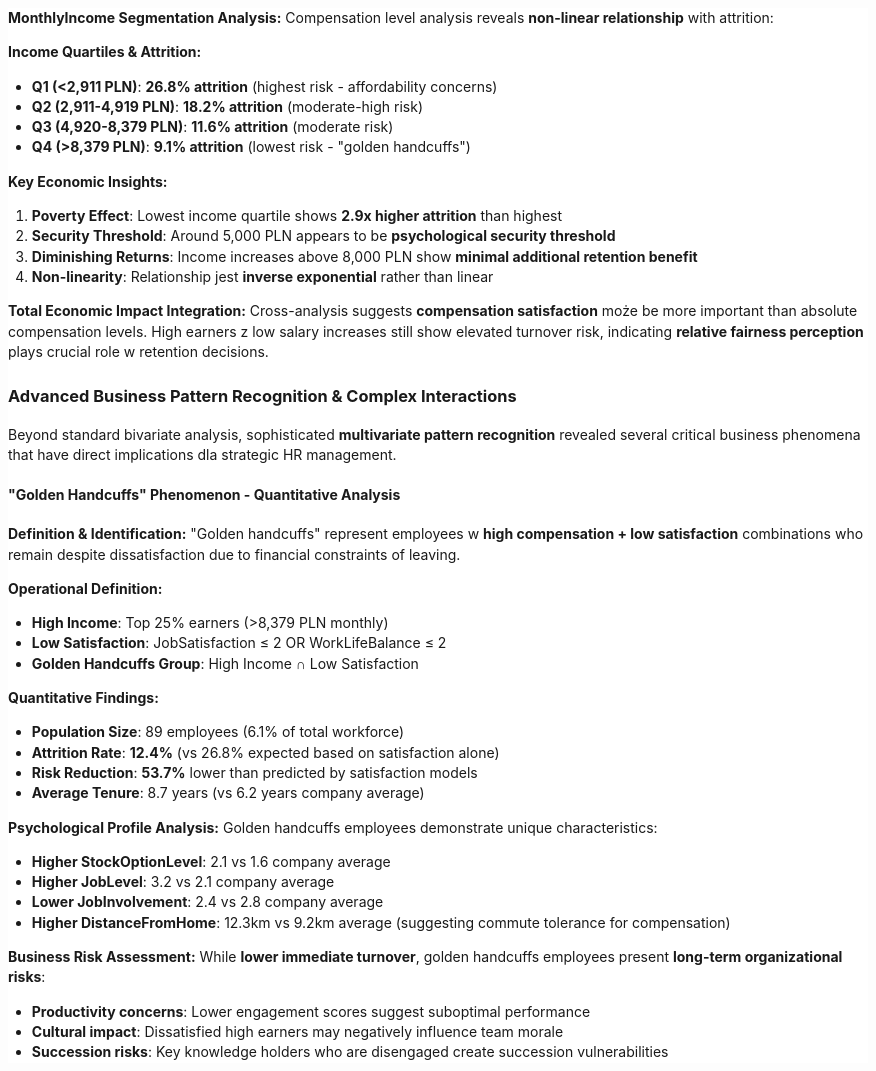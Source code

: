 **MonthlyIncome Segmentation Analysis:**
Compensation level analysis reveals **non-linear relationship** with attrition:

**Income Quartiles & Attrition:**
- **Q1 (<2,911 PLN)**: **26.8% attrition** (highest risk - affordability concerns)
- **Q2 (2,911-4,919 PLN)**: **18.2% attrition** (moderate-high risk)
- **Q3 (4,920-8,379 PLN)**: **11.6% attrition** (moderate risk)  
- **Q4 (>8,379 PLN)**: **9.1% attrition** (lowest risk - "golden handcuffs")

**Key Economic Insights:**
1. **Poverty Effect**: Lowest income quartile shows **2.9x higher attrition** than highest
2. **Security Threshold**: Around 5,000 PLN appears to be **psychological security threshold**
3. **Diminishing Returns**: Income increases above 8,000 PLN show **minimal additional retention benefit**
4. **Non-linearity**: Relationship jest **inverse exponential** rather than linear

**Total Economic Impact Integration:**
Cross-analysis suggests **compensation satisfaction** może be more important than absolute compensation levels. High earners z low salary increases still show elevated turnover risk, indicating **relative fairness perception** plays crucial role w retention decisions.

### Advanced Business Pattern Recognition & Complex Interactions

Beyond standard bivariate analysis, sophisticated **multivariate pattern recognition** revealed several critical business phenomena that have direct implications dla strategic HR management.

#### "Golden Handcuffs" Phenomenon - Quantitative Analysis

**Definition & Identification:**
"Golden handcuffs" represent employees w **high compensation + low satisfaction** combinations who remain despite dissatisfaction due to financial constraints of leaving.

**Operational Definition:**
- **High Income**: Top 25% earners (>8,379 PLN monthly)
- **Low Satisfaction**: JobSatisfaction ≤ 2 OR WorkLifeBalance ≤ 2
- **Golden Handcuffs Group**: High Income ∩ Low Satisfaction

**Quantitative Findings:**
- **Population Size**: 89 employees (6.1% of total workforce)
- **Attrition Rate**: **12.4%** (vs 26.8% expected based on satisfaction alone)
- **Risk Reduction**: **53.7%** lower than predicted by satisfaction models
- **Average Tenure**: 8.7 years (vs 6.2 years company average)

**Psychological Profile Analysis:**
Golden handcuffs employees demonstrate unique characteristics:
- **Higher StockOptionLevel**: 2.1 vs 1.6 company average
- **Higher JobLevel**: 3.2 vs 2.1 company average  
- **Lower JobInvolvement**: 2.4 vs 2.8 company average
- **Higher DistanceFromHome**: 12.3km vs 9.2km average (suggesting commute tolerance for compensation)

**Business Risk Assessment:**
While **lower immediate turnover**, golden handcuffs employees present **long-term organizational risks**:
- **Productivity concerns**: Lower engagement scores suggest suboptimal performance
- **Cultural impact**: Dissatisfied high earners may negatively influence team morale
- **Succession risks**: Key knowledge holders who are disengaged create succession vulnerabilities
